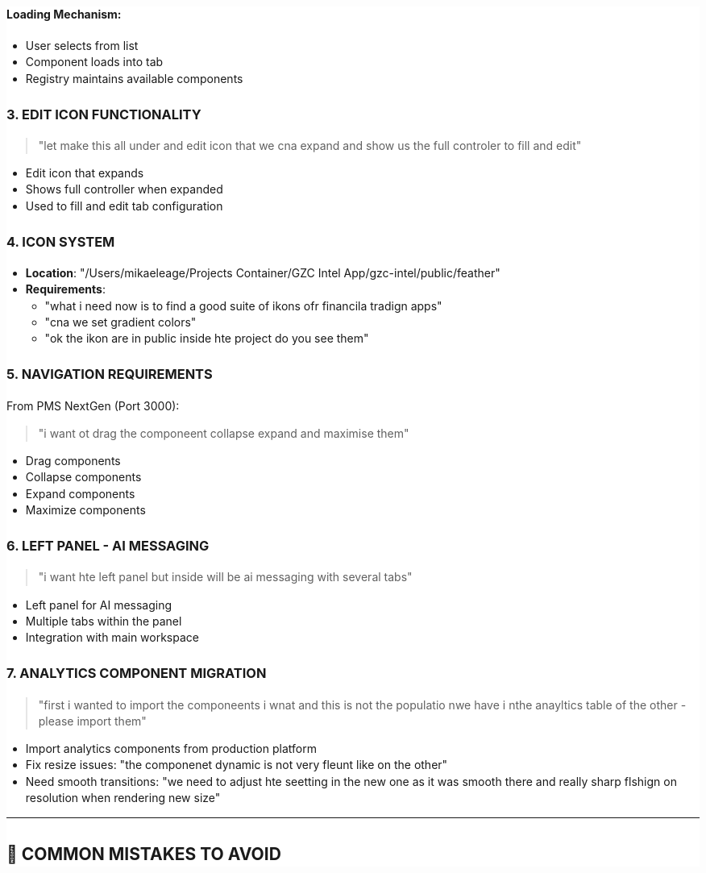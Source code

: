 #### Loading Mechanism:
- User selects from list
- Component loads into tab
- Registry maintains available components

### 3. EDIT ICON FUNCTIONALITY

> "let make this all under and edit icon that we cna expand and show us the full controler to fill and edit"

- Edit icon that expands
- Shows full controller when expanded
- Used to fill and edit tab configuration

### 4. ICON SYSTEM

- **Location**: "/Users/mikaeleage/Projects Container/GZC Intel App/gzc-intel/public/feather"
- **Requirements**: 
  - "what i need now is to find a good suite of ikons ofr financila tradign apps"
  - "cna we set gradient colors"
  - "ok the ikon are in public inside hte project do you see them"

### 5. NAVIGATION REQUIREMENTS

From PMS NextGen (Port 3000):
> "i want ot drag the componeent collapse expand and maximise them"

- Drag components
- Collapse components
- Expand components
- Maximize components

### 6. LEFT PANEL - AI MESSAGING

> "i want hte left panel but inside will be ai messaging with several tabs"

- Left panel for AI messaging
- Multiple tabs within the panel
- Integration with main workspace

### 7. ANALYTICS COMPONENT MIGRATION

> "first i wanted to import the componeents i wnat and this is not the populatio nwe have i nthe anayltics table of the other - please import them"

- Import analytics components from production platform
- Fix resize issues: "the componenet dynamic is not very fleunt like on the other"
- Need smooth transitions: "we need to adjust hte seetting in the new one as it was smooth there and really sharp flshign on resolution when rendering new size"

---

## 🚫 COMMON MISTAKES TO AVOID

